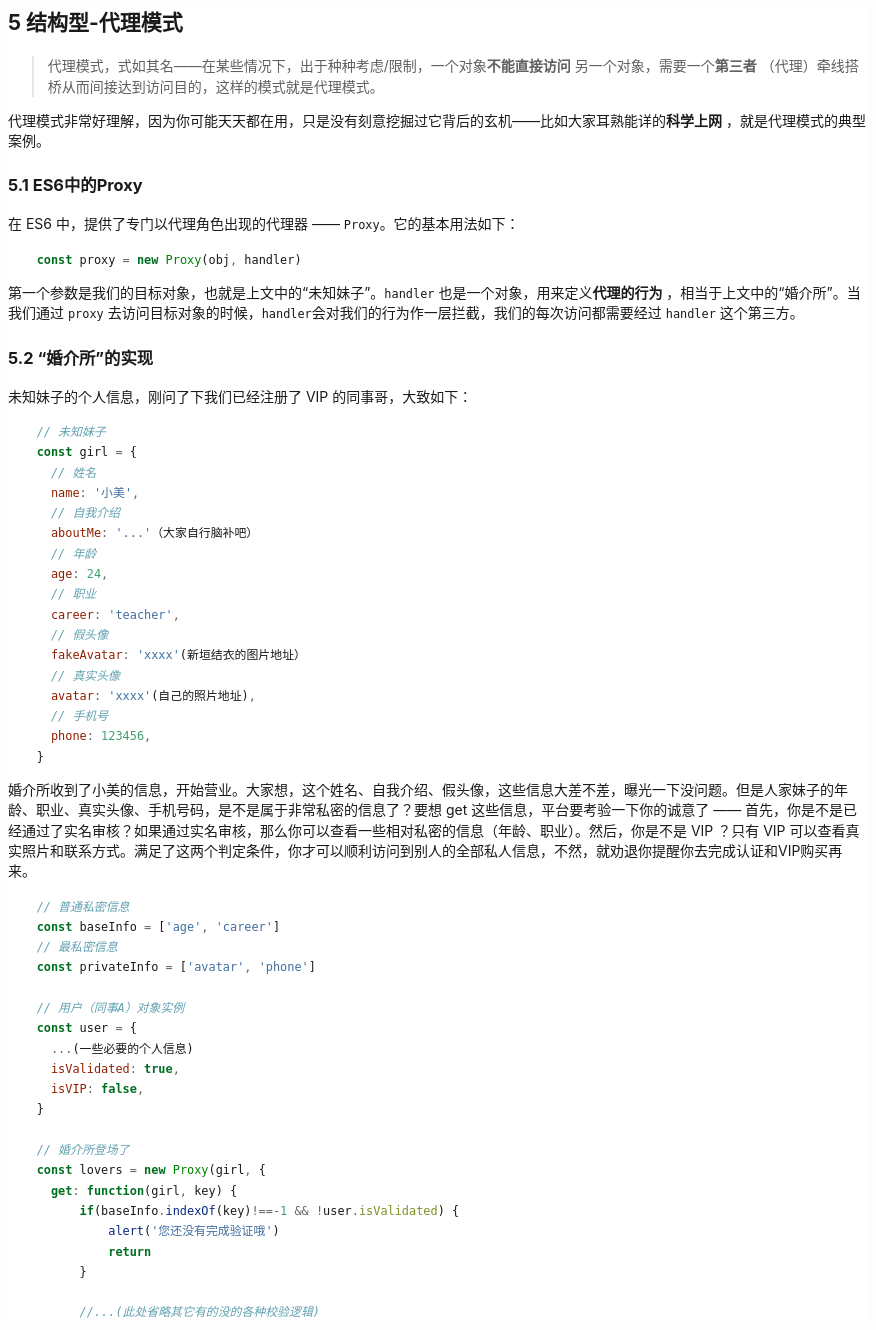 ## 5 结构型-代理模式

> 代理模式，式如其名——在某些情况下，出于种种考虑/限制，一个对象**不能直接访问** 另一个对象，需要一个**第三者**
> （代理）牵线搭桥从而间接达到访问目的，这样的模式就是代理模式。

代理模式非常好理解，因为你可能天天都在用，只是没有刻意挖掘过它背后的玄机——比如大家耳熟能详的**科学上网** ，就是代理模式的典型案例。

### 5.1 ES6中的Proxy

在 ES6 中，提供了专门以代理角色出现的代理器 —— `Proxy`。它的基本用法如下：
```js
    const proxy = new Proxy(obj, handler)
```

第一个参数是我们的目标对象，也就是上文中的“未知妹子”。`handler` 也是一个对象，用来定义**代理的行为** ，相当于上文中的“婚介所”。当我们通过
`proxy` 去访问目标对象的时候，`handler`会对我们的行为作一层拦截，我们的每次访问都需要经过 `handler` 这个第三方。

### 5.2 “婚介所”的实现

未知妹子的个人信息，刚问了下我们已经注册了 VIP 的同事哥，大致如下：
```js
    // 未知妹子
    const girl = {
      // 姓名
      name: '小美',
      // 自我介绍
      aboutMe: '...'（大家自行脑补吧）
      // 年龄
      age: 24,
      // 职业
      career: 'teacher',
      // 假头像
      fakeAvatar: 'xxxx'(新垣结衣的图片地址）
      // 真实头像
      avatar: 'xxxx'(自己的照片地址),
      // 手机号
      phone: 123456,
    }
```

婚介所收到了小美的信息，开始营业。大家想，这个姓名、自我介绍、假头像，这些信息大差不差，曝光一下没问题。但是人家妹子的年龄、职业、真实头像、手机号码，是不是属于非常私密的信息了？要想
get 这些信息，平台要考验一下你的诚意了 ——
首先，你是不是已经通过了实名审核？如果通过实名审核，那么你可以查看一些相对私密的信息（年龄、职业）。然后，你是不是 VIP ？只有 VIP
可以查看真实照片和联系方式。满足了这两个判定条件，你才可以顺利访问到别人的全部私人信息，不然，就劝退你提醒你去完成认证和VIP购买再来。
```js
    // 普通私密信息
    const baseInfo = ['age', 'career']
    // 最私密信息
    const privateInfo = ['avatar', 'phone']
    
    // 用户（同事A）对象实例
    const user = {
      ...(一些必要的个人信息)
      isValidated: true,
      isVIP: false,
    }
    
    // 婚介所登场了
    const lovers = new Proxy(girl, {
      get: function(girl, key) {
          if(baseInfo.indexOf(key)!==-1 && !user.isValidated) {
              alert('您还没有完成验证哦')
              return
          }
          
          //...(此处省略其它有的没的各种校验逻辑)
```